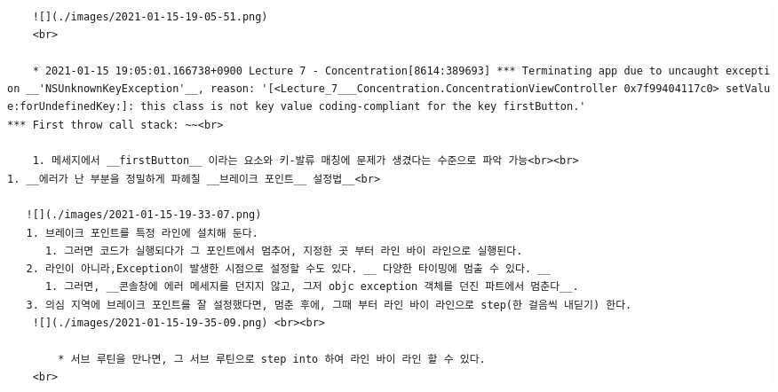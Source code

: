         ![](./images/2021-01-15-19-05-51.png)
        <br>
        
        * 2021-01-15 19:05:01.166738+0900 Lecture 7 - Concentration[8614:389693] *** Terminating app due to uncaught exception __'NSUnknownKeyException'__, reason: '[<Lecture_7___Concentration.ConcentrationViewController 0x7f99404117c0> setValue:forUndefinedKey:]: this class is not key value coding-compliant for the key firstButton.'
    *** First throw call stack: ~~<br>

        1. 메세지에서 __firstButton__ 이라는 요소와 키-발류 매칭에 문제가 생겼다는 수준으로 파악 가능<br><br>
    1. __에러가 난 부분을 정밀하게 파헤칠 __브레이크 포인트__ 설정법__<br>
   
       ![](./images/2021-01-15-19-33-07.png)
       1. 브레이크 포인트를 특정 라인에 설치해 둔다.
          1. 그러면 코드가 실행되다가 그 포인트에서 멈추어, 지정한 곳 부터 라인 바이 라인으로 실행된다.
       2. 라인이 아니라,Exception이 발생한 시점으로 설정할 수도 있다. __ 다양한 타이밍에 멈출 수 있다. __
          1. 그러면, __콘솔창에 에러 메세지를 던지지 않고, 그저 objc exception 객체를 던진 파트에서 멈춘다__. 
       3. 의심 지역에 브레이크 포인트를 잘 설정했다면, 멈춘 후에, 그때 부터 라인 바이 라인으로 step(한 걸음씩 내딛기) 한다. 
        ![](./images/2021-01-15-19-35-09.png) <br><br>

            * 서브 루틴을 만나면, 그 서브 루틴으로 step into 하여 라인 바이 라인 할 수 있다.  
        <br>
